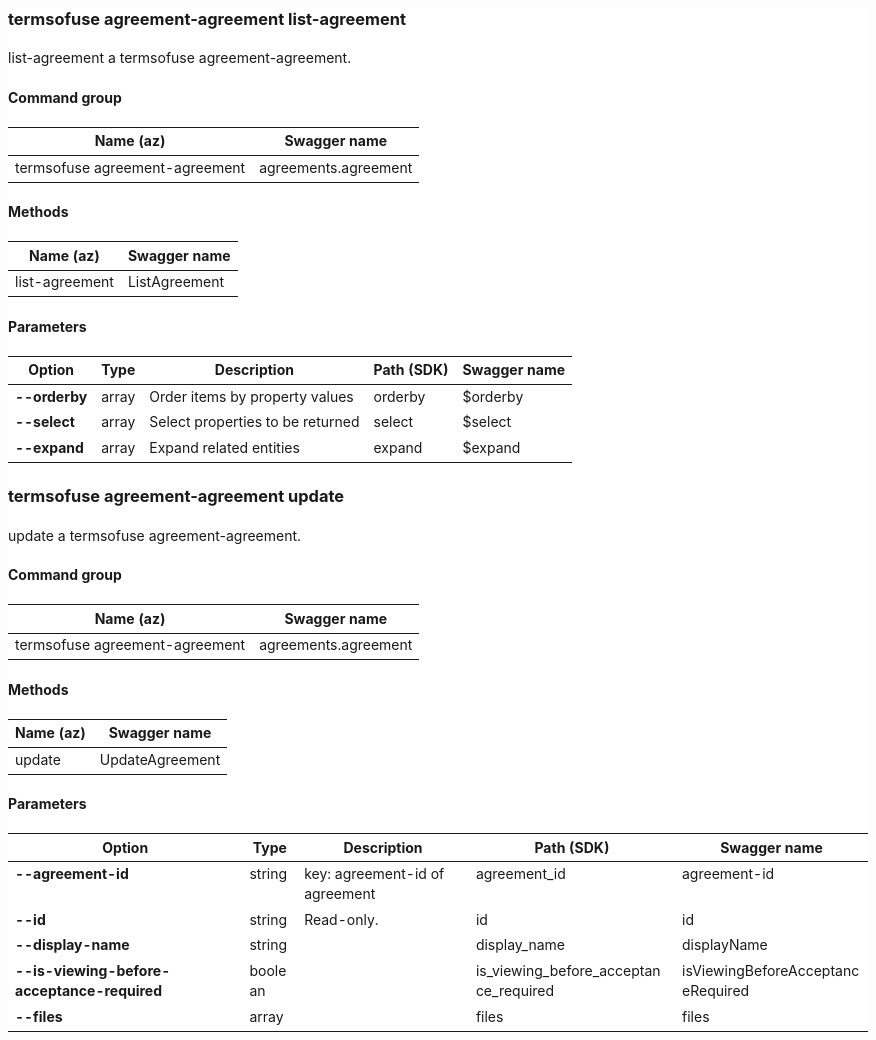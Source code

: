 ### termsofuse agreement-agreement list-agreement

list-agreement a termsofuse agreement-agreement.

#### Command group
|Name (az)|Swagger name|
|---------|------------|
|termsofuse agreement-agreement|agreements.agreement|

#### Methods
|Name (az)|Swagger name|
|---------|------------|
|list-agreement|ListAgreement|

#### Parameters
|Option|Type|Description|Path (SDK)|Swagger name|
|------|----|-----------|----------|------------|
|**--orderby**|array|Order items by property values|orderby|$orderby|
|**--select**|array|Select properties to be returned|select|$select|
|**--expand**|array|Expand related entities|expand|$expand|

### termsofuse agreement-agreement update

update a termsofuse agreement-agreement.

#### Command group
|Name (az)|Swagger name|
|---------|------------|
|termsofuse agreement-agreement|agreements.agreement|

#### Methods
|Name (az)|Swagger name|
|---------|------------|
|update|UpdateAgreement|

#### Parameters
|Option|Type|Description|Path (SDK)|Swagger name|
|------|----|-----------|----------|------------|
|**--agreement-id**|string|key: agreement-id of agreement|agreement_id|agreement-id|
|**--id**|string|Read-only.|id|id|
|**--display-name**|string||display_name|displayName|
|**--is-viewing-before-acceptance-required**|boolean||is_viewing_before_acceptance_required|isViewingBeforeAcceptanceRequired|
|**--files**|array||files|files|
